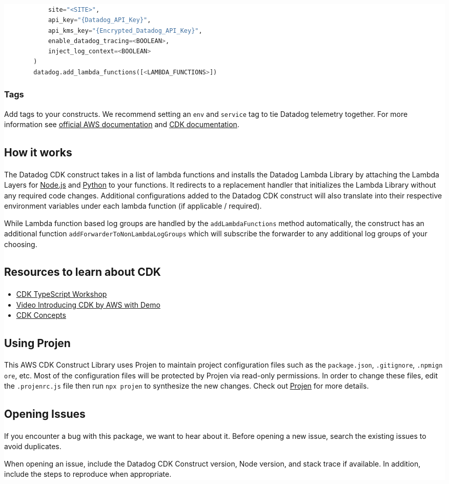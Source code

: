 ```python
            site="<SITE>",
            api_key="{Datadog_API_Key}",
            api_kms_key="{Encrypted_Datadog_API_Key}",
            enable_datadog_tracing=<BOOLEAN>,
            inject_log_context=<BOOLEAN>
        )
        datadog.add_lambda_functions([<LAMBDA_FUNCTIONS>])
```

### Tags

Add tags to your constructs. We recommend setting an `env` and `service` tag to tie Datadog telemetry together. For more information see [official AWS documentation](https://docs.aws.amazon.com/cdk/latest/guide/tagging.html) and [CDK documentation](https://docs.aws.amazon.com/cdk/api/latest/docs/@aws-cdk_core.Tags.html).

## How it works

The Datadog CDK construct takes in a list of lambda functions and installs the Datadog Lambda Library by attaching the Lambda Layers for [Node.js](https://github.com/DataDog/datadog-lambda-layer-js) and [Python](https://github.com/DataDog/datadog-lambda-layer-python) to your functions. It redirects to a replacement handler that initializes the Lambda Library without any required code changes. Additional configurations added to the Datadog CDK construct will also translate into their respective environment variables under each lambda function (if applicable / required).

While Lambda function based log groups are handled by the `addLambdaFunctions` method automatically, the construct has an additional function `addForwarderToNonLambdaLogGroups` which will subscribe the forwarder to any additional log groups of your choosing.

## Resources to learn about CDK

* [CDK TypeScript Workshop](https://cdkworkshop.com/20-typescript.html)
* [Video Introducing CDK by AWS with Demo](https://youtu.be/ZWCvNFUN-sU)
* [CDK Concepts](https://youtu.be/9As_ZIjUGmY)

## Using Projen

This AWS CDK Construct Library uses Projen to maintain project configuration files such as the `package.json`, `.gitignore`, `.npmignore`, etc. Most of the configuration files will be protected by Projen via read-only permissions. In order to change these files, edit the `.projenrc.js` file then run `npx projen` to synthesize the new changes. Check out [Projen](https://github.com/projen/projen) for more details.

## Opening Issues

If you encounter a bug with this package, we want to hear about it. Before opening a new issue, search the existing issues to avoid duplicates.

When opening an issue, include the Datadog CDK Construct version, Node version, and stack trace if available. In addition, include the steps to reproduce when appropriate.
